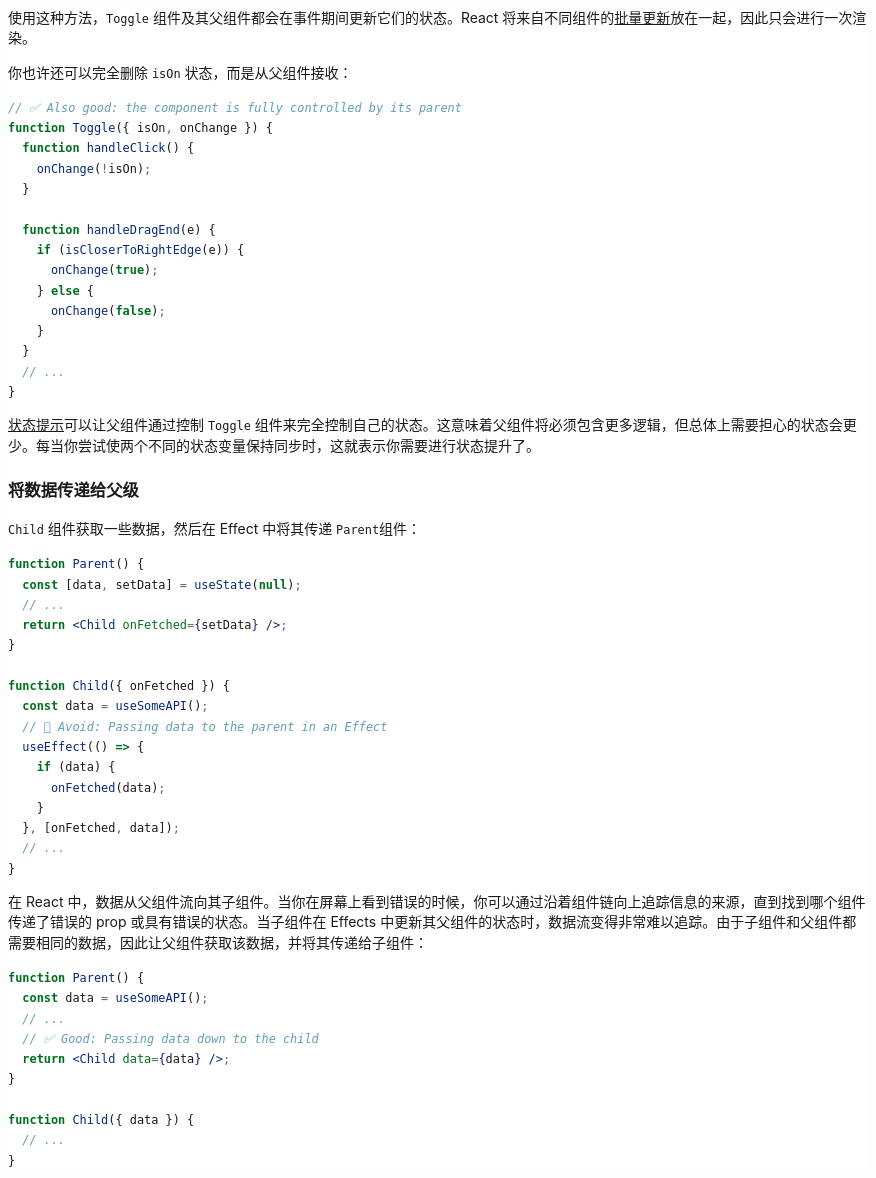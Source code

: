 使用这种方法，`Toggle` 组件及其父组件都会在事件期间更新它们的状态。React 将来自不同组件的[批量更新](https://beta-reactjs-org-git-tef-fbopensource.vercel.app/learn/queueing-a-series-of-state-updates)放在一起，因此只会进行一次渲染。

你也许还可以完全删除 `isOn` 状态，而是从父组件接收：

```jsx
// ✅ Also good: the component is fully controlled by its parent
function Toggle({ isOn, onChange }) {
  function handleClick() {
    onChange(!isOn);
  }

  function handleDragEnd(e) {
    if (isCloserToRightEdge(e)) {
      onChange(true);
    } else {
      onChange(false);
    }
  }
  // ...
}
```

[状态提示](https://beta-reactjs-org-git-tef-fbopensource.vercel.app/learn/sharing-state-between-components)可以让父组件通过控制 `Toggle` 组件来完全控制自己的状态。这意味着父组件将必须包含更多逻辑，但总体上需要担心的状态会更少。每当你尝试使两个不同的状态变量保持同步时，这就表示你需要进行状态提升了。

### 将数据传递给父级

`Child` 组件获取一些数据，然后在 Effect 中将其传递 `Parent`组件：

```jsx
function Parent() {
  const [data, setData] = useState(null);
  // ...
  return <Child onFetched={setData} />;
}

function Child({ onFetched }) {
  const data = useSomeAPI();
  // 🔴 Avoid: Passing data to the parent in an Effect
  useEffect(() => {
    if (data) {
      onFetched(data);
    }
  }, [onFetched, data]);
  // ...
}
```

在 React 中，数据从父组件流向其子组件。当你在屏幕上看到错误的时候，你可以通过沿着组件链向上追踪信息的来源，直到找到哪个组件传递了错误的 prop 或具有错误的状态。当子组件在 Effects 中更新其父组件的状态时，数据流变得非常难以追踪。由于子组件和父组件都需要相同的数据，因此让父组件获取该数据，并将其传递给子组件：

```jsx
function Parent() {
  const data = useSomeAPI();
  // ...
  // ✅ Good: Passing data down to the child
  return <Child data={data} />;
}

function Child({ data }) {
  // ...
}
```
